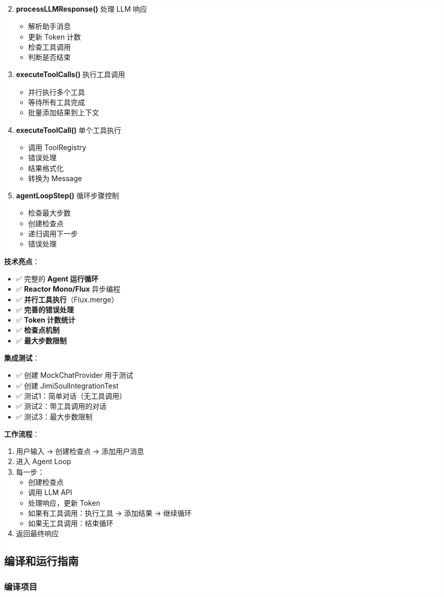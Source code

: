 2. **processLLMResponse()** 处理 LLM 响应
   - 解析助手消息
   - 更新 Token 计数
   - 检查工具调用
   - 判断是否结束

3. **executeToolCalls()** 执行工具调用
   - 并行执行多个工具
   - 等待所有工具完成
   - 批量添加结果到上下文

4. **executeToolCall()** 单个工具执行
   - 调用 ToolRegistry
   - 错误处理
   - 结果格式化
   - 转换为 Message

5. **agentLoopStep()** 循环步骤控制
   - 检查最大步数
   - 创建检查点
   - 递归调用下一步
   - 错误处理

**技术亮点**：
- ✅ 完整的 **Agent 运行循环**
- ✅ **Reactor Mono/Flux** 异步编程
- ✅ **并行工具执行**（Flux.merge）
- ✅ **完善的错误处理**
- ✅ **Token 计数统计**
- ✅ **检查点机制**
- ✅ **最大步数限制**

**集成测试**：
- ✅ 创建 MockChatProvider 用于测试
- ✅ 创建 JimiSoulIntegrationTest
- ✅ 测试1：简单对话（无工具调用）
- ✅ 测试2：带工具调用的对话
- ✅ 测试3：最大步数限制

**工作流程**：
1. 用户输入 → 创建检查点 → 添加用户消息
2. 进入 Agent Loop
3. 每一步：
   - 创建检查点
   - 调用 LLM API
   - 处理响应，更新 Token
   - 如果有工具调用：执行工具 → 添加结果 → 继续循环
   - 如果无工具调用：结束循环
4. 返回最终响应

## 编译和运行指南

### 编译项目
